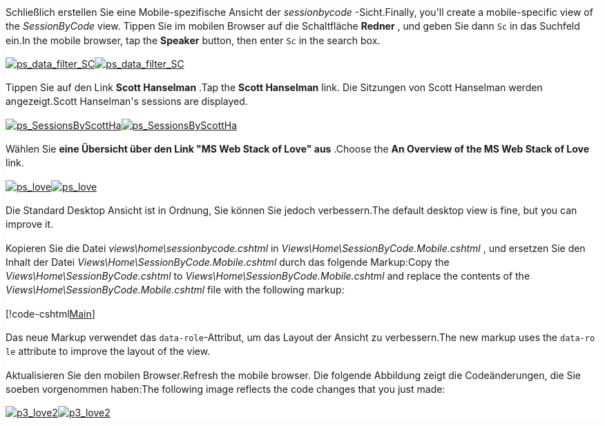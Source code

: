<span data-ttu-id="708d6-344">Schließlich erstellen Sie eine Mobile-spezifische Ansicht der *sessionbycode* -Sicht.</span><span class="sxs-lookup"><span data-stu-id="708d6-344">Finally, you'll create a mobile-specific view of the *SessionByCode* view.</span></span> <span data-ttu-id="708d6-345">Tippen Sie im mobilen Browser auf die Schaltfläche **Redner** , und geben Sie dann `Sc` in das Suchfeld ein.</span><span class="sxs-lookup"><span data-stu-id="708d6-345">In the mobile browser, tap the **Speaker** button, then enter `Sc` in the search box.</span></span>

<span data-ttu-id="708d6-346">[![ps_data_filter_SC](aspnet-mvc-4-mobile-features/_static/image53.png)](aspnet-mvc-4-mobile-features/_static/image52.png)</span><span class="sxs-lookup"><span data-stu-id="708d6-346">[![ps_data_filter_SC](aspnet-mvc-4-mobile-features/_static/image53.png)](aspnet-mvc-4-mobile-features/_static/image52.png)</span></span>

<span data-ttu-id="708d6-347">Tippen Sie auf den Link **Scott Hanselman** .</span><span class="sxs-lookup"><span data-stu-id="708d6-347">Tap the **Scott Hanselman** link.</span></span> <span data-ttu-id="708d6-348">Die Sitzungen von Scott Hanselman werden angezeigt.</span><span class="sxs-lookup"><span data-stu-id="708d6-348">Scott Hanselman's sessions are displayed.</span></span>

<span data-ttu-id="708d6-349">[![ps_SessionsByScottHa](aspnet-mvc-4-mobile-features/_static/image55.png)](aspnet-mvc-4-mobile-features/_static/image54.png)</span><span class="sxs-lookup"><span data-stu-id="708d6-349">[![ps_SessionsByScottHa](aspnet-mvc-4-mobile-features/_static/image55.png)](aspnet-mvc-4-mobile-features/_static/image54.png)</span></span>

<span data-ttu-id="708d6-350">Wählen Sie **eine Übersicht über den Link "MS Web Stack of Love" aus** .</span><span class="sxs-lookup"><span data-stu-id="708d6-350">Choose the **An Overview of the MS Web Stack of Love** link.</span></span>

<span data-ttu-id="708d6-351">[![ps_love](aspnet-mvc-4-mobile-features/_static/image57.png)](aspnet-mvc-4-mobile-features/_static/image56.png)</span><span class="sxs-lookup"><span data-stu-id="708d6-351">[![ps_love](aspnet-mvc-4-mobile-features/_static/image57.png)](aspnet-mvc-4-mobile-features/_static/image56.png)</span></span>

<span data-ttu-id="708d6-352">Die Standard Desktop Ansicht ist in Ordnung, Sie können Sie jedoch verbessern.</span><span class="sxs-lookup"><span data-stu-id="708d6-352">The default desktop view is fine, but you can improve it.</span></span>

<span data-ttu-id="708d6-353">Kopieren Sie die Datei *views\home\sessionbycode.cshtml* in *Views\Home\SessionByCode.Mobile.cshtml* , und ersetzen Sie den Inhalt der Datei *Views\Home\SessionByCode.Mobile.cshtml* durch das folgende Markup:</span><span class="sxs-lookup"><span data-stu-id="708d6-353">Copy the *Views\Home\SessionByCode.cshtml* to *Views\Home\SessionByCode.Mobile.cshtml* and replace the contents of the *Views\Home\SessionByCode.Mobile.cshtml* file with the following markup:</span></span>

[!code-cshtml[Main](aspnet-mvc-4-mobile-features/samples/sample25.cshtml)]

<span data-ttu-id="708d6-354">Das neue Markup verwendet das `data-role`-Attribut, um das Layout der Ansicht zu verbessern.</span><span class="sxs-lookup"><span data-stu-id="708d6-354">The new markup uses the `data-role` attribute to improve the layout of the view.</span></span>

<span data-ttu-id="708d6-355">Aktualisieren Sie den mobilen Browser.</span><span class="sxs-lookup"><span data-stu-id="708d6-355">Refresh the mobile browser.</span></span> <span data-ttu-id="708d6-356">Die folgende Abbildung zeigt die Codeänderungen, die Sie soeben vorgenommen haben:</span><span class="sxs-lookup"><span data-stu-id="708d6-356">The following image reflects the code changes that you just made:</span></span>

<span data-ttu-id="708d6-357">[![p3_love2](aspnet-mvc-4-mobile-features/_static/image59.png)](aspnet-mvc-4-mobile-features/_static/image58.png)</span><span class="sxs-lookup"><span data-stu-id="708d6-357">[![p3_love2](aspnet-mvc-4-mobile-features/_static/image59.png)](aspnet-mvc-4-mobile-features/_static/image58.png)</span></span>
